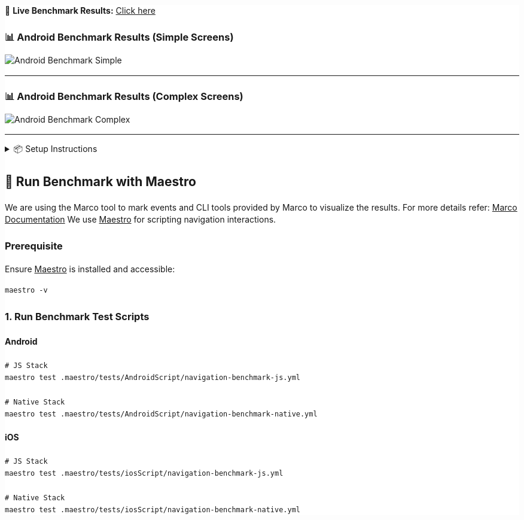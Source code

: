 

🔗 **Live Benchmark Results:** [Click here](https://ds-horizon.github.io/react-navigation-benchmark/)


### 📊 Android Benchmark Results (Simple Screens)

![Android Benchmark Simple](assets/android_benchmark_simple.png)

---

### 📊 Android Benchmark Results (Complex Screens)

![Android Benchmark Complex](assets/android_benchmark_complex.png)

---

<details><summary>📦 Setup Instructions</summary></details>


## 📌 Run Benchmark with Maestro
We are using the Marco tool to mark events and CLI tools provided by Marco to visualize the results.
For more details refer: [Marco Documentation](https://marco.dreamsportslabs.com/)
We use [Maestro](https://maestro.mobile.dev/) for scripting navigation interactions.

### Prerequisite
Ensure [Maestro](https://docs.maestro.dev/) is installed and accessible:
```
maestro -v
```



### 1. Run Benchmark Test Scripts

#### Android

```
# JS Stack
maestro test .maestro/tests/AndroidScript/navigation-benchmark-js.yml

# Native Stack
maestro test .maestro/tests/AndroidScript/navigation-benchmark-native.yml
```

#### iOS

```
# JS Stack
maestro test .maestro/tests/iosScript/navigation-benchmark-js.yml

# Native Stack
maestro test .maestro/tests/iosScript/navigation-benchmark-native.yml
```

